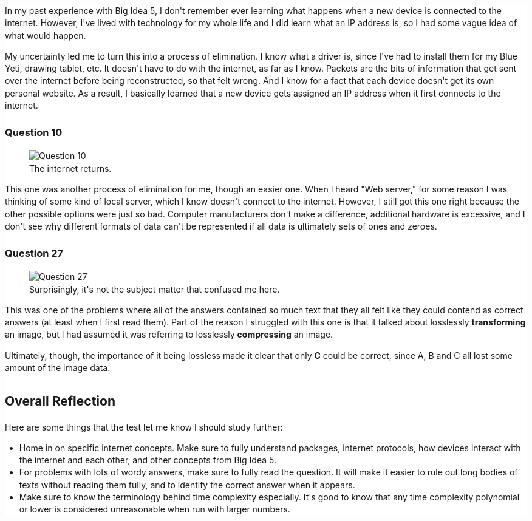 In my past experience with Big Idea 5, I don't remember ever learning what happens when a new device is connected to the internet. However, I've lived with technology for my whole life and I did learn what an IP address is, so I had some vague idea of what would happen.

My uncertainty led me to turn this into a process of elimination. I know what a driver is, since I've had to install them for my Blue Yeti, drawing tablet, etc. It doesn't have to do with the internet, as far as I know. Packets are the bits of information that get sent over the internet before being reconstructed, so that felt wrong. And I know for a fact that each device doesn't get its own personal website. As a result, I basically learned that a new device gets assigned an IP address when it first connects to the internet.

### Question 10

<figure>
  <img src="{{site.baseurl}}/images/Screen Shot 2023-03-31 at 3.28.13 PM.png" alt="Question 10" width="650"/>
  <figcaption>The internet returns.</figcaption>
</figure>

This one was another process of elimination for me, though an easier one. When I heard "Web server," for some reason I was thinking of some kind of local server, which I know doesn't connect to the internet. However, I still got this one right because the other possible options were just so bad. Computer manufacturers don't make a difference, additional hardware is excessive, and I don't see why different formats of data can't be represented if all data is ultimately sets of ones and zeroes.

### Question 27

<figure>
  <img src="{{site.baseurl}}/images/Screen Shot 2023-03-31 at 3.33.47 PM.png" alt="Question 27" width="650"/>
  <figcaption>Surprisingly, it's not the subject matter that confused me here.</figcaption>
</figure>

This was one of the problems where all of the answers contained so much text that they all felt like they could contend as correct answers (at least when I first read them). Part of the reason I struggled with this one is that it talked about losslessly **transforming** an image, but I had assumed it was referring to losslessly **compressing** an image.

Ultimately, though, the importance of it being lossless made it clear that only **C** could be correct, since A, B and C all lost some amount of the image data.

## Overall Reflection

Here are some things that the test let me know I should study further:

- Home in on specific internet concepts. Make sure to fully understand packages, internet protocols, how devices interact with the internet and each other, and other concepts from Big Idea 5.
- For problems with lots of wordy answers, make sure to fully read the question. It will make it easier to rule out long bodies of texts without reading them fully, and to identify the correct answer when it appears.
- Make sure to know the terminology behind time complexity especially. It's good to know that any time complexity polynomial or lower is considered unreasonable when run with larger numbers.